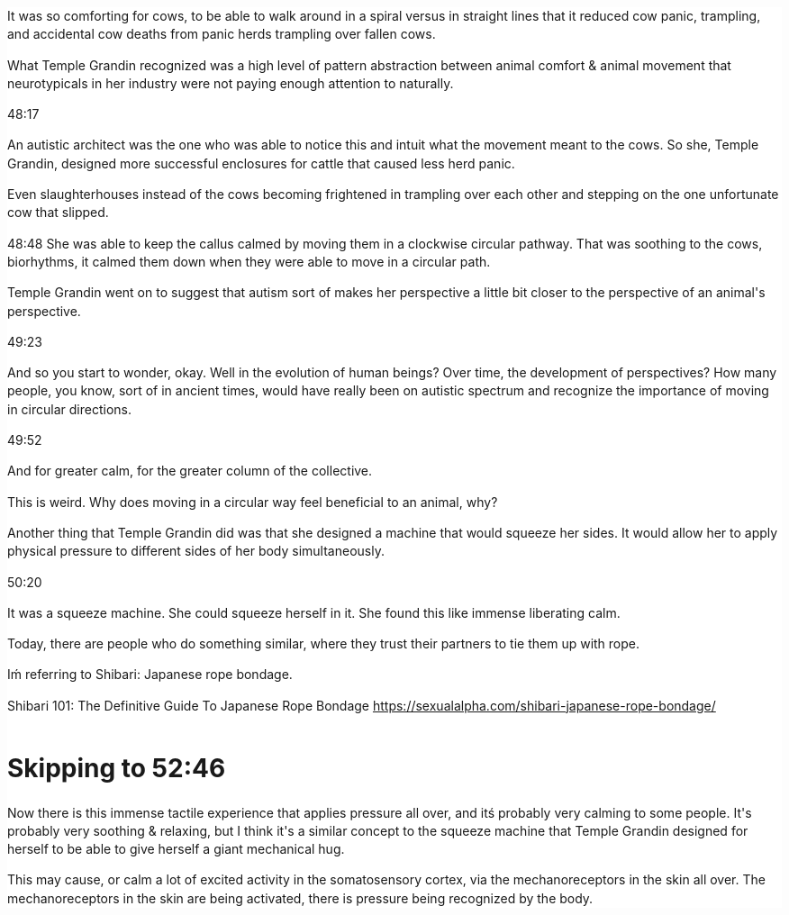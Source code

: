 It was so comforting for cows, to be able to walk around in a spiral versus in straight lines that it reduced cow panic, trampling, and accidental cow deaths from panic herds trampling over fallen cows.

What Temple Grandin recognized was a high level of pattern abstraction between animal comfort & animal movement that neurotypicals in her industry were not paying enough attention to naturally.

48:17

An autistic architect was the one who was able to notice this and intuit what the movement meant to the cows. So she, Temple Grandin, designed more successful enclosures for cattle that caused less herd panic.

Even slaughterhouses instead of the cows becoming frightened in trampling over each other and stepping on the one unfortunate cow that slipped.

48:48
She was able to keep the callus calmed by moving them in a clockwise circular pathway. That was soothing to the cows, biorhythms, it calmed them down when they were able to move in a circular path. 

Temple Grandin went on to suggest that autism sort of makes her perspective a little bit closer to the perspective of an animal's perspective.

49:23

And so you start to wonder, okay. Well in the evolution of human beings? Over time, the development of perspectives? How many people, you know, sort of in ancient times, would have really been on autistic spectrum and recognize the importance of moving in circular directions.

49:52

And for greater calm, for the greater column of the collective.

This is weird. Why does moving in a circular way feel beneficial to an animal, why?

Another thing that Temple Grandin did was that she designed a machine that would squeeze her sides. It would allow her to apply physical pressure to different sides of her body simultaneously.

50:20

It was a squeeze machine. She could squeeze herself in it. She found this like immense liberating calm.

Today, there are people who do something similar, where they trust their partners to tie them up with rope.

Iḿ referring to Shibari: Japanese rope bondage.

Shibari 101: The Definitive Guide To Japanese Rope Bondage
https://sexualalpha.com/shibari-japanese-rope-bondage/

# Skipping to 52:46
Now there is this immense tactile experience that applies pressure all over, and itś probably very calming to some people. It's probably very soothing & relaxing, but I think it's a similar concept to the squeeze machine that Temple Grandin designed for herself to be able to give herself a giant mechanical hug.

This may cause, or calm a lot of excited activity in the somatosensory cortex, via the mechanoreceptors in the skin all over. The mechanoreceptors in the skin are being activated, there is pressure being recognized by the body.
